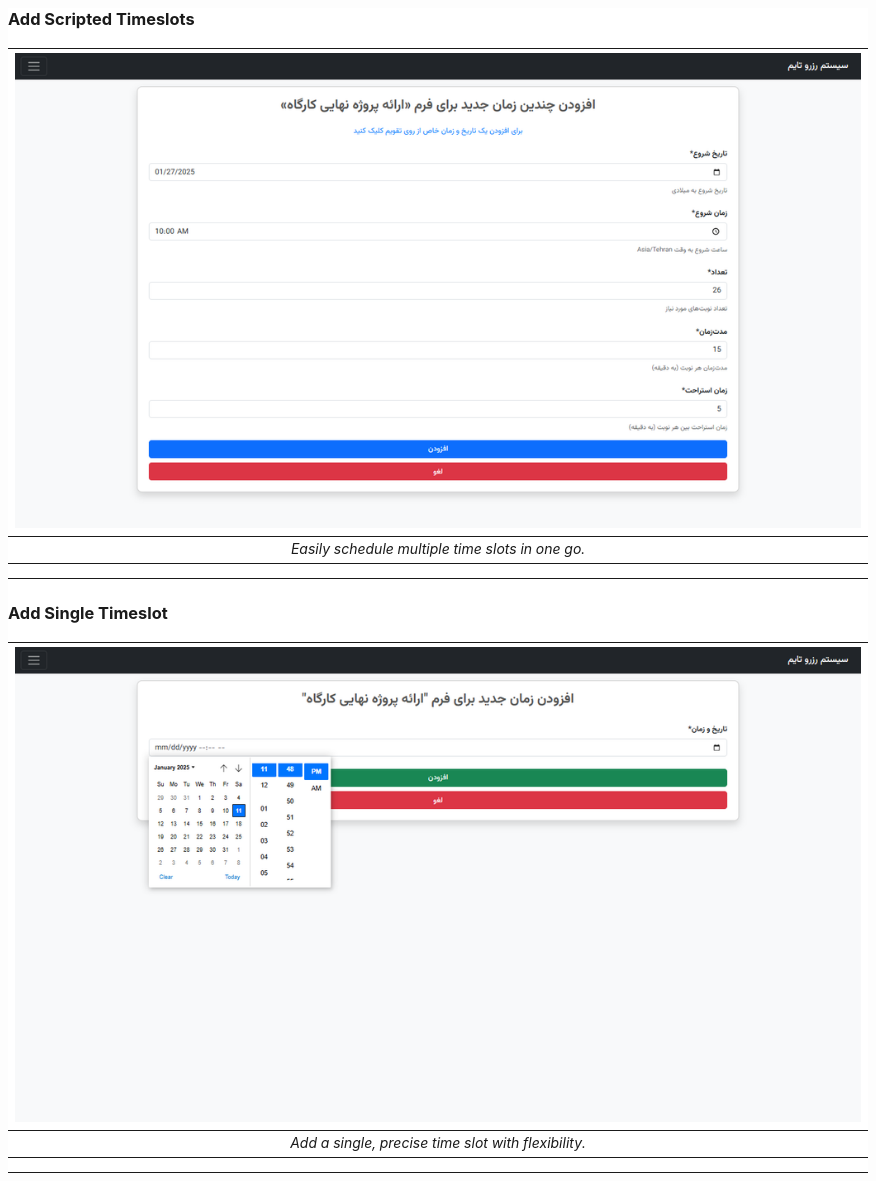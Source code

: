 
### Add Scripted Timeslots
| ![افزودن چندین زمان](./screenshots/9.png) |
|:----------------------------------------:| 
| *Easily schedule multiple time slots in one go.* |

---

### Add Single Timeslot
| ![افزودن زمان (تکی)](./screenshots/10.png) |
|:-----------------------------------------:| 
| *Add a single, precise time slot with flexibility.* |

---